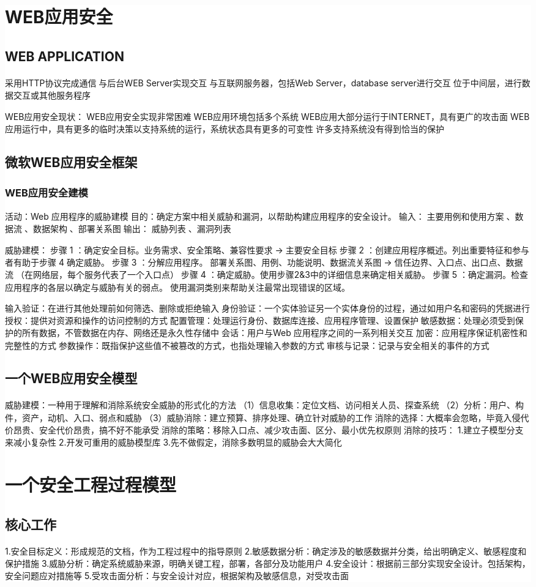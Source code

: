 # WEB应用安全
## WEB APPLICATION
采用HTTP协议完成通信
与后台WEB Server实现交互
与互联网服务器，包括Web Server，database server进行交互
位于中间层，进行数据交互或其他服务程序

WEB应用安全现状：
WEB应用安全实现非常困难
WEB应用环境包括多个系统
WEB应用大部分运行于INTERNET，具有更广的攻击面
WEB应用运行中，具有更多的临时决策以支持系统的运行，系统状态具有更多的可变性
许多支持系统没有得到恰当的保护
## 微软WEB应用安全框架
### WEB应用安全建模
活动：Web 应用程序的威胁建模
目的：确定方案中相关威胁和漏洞，以帮助构建应用程序的安全设计。
输入： 主要用例和使用方案 、数据流 、数据架构 、部署关系图 
输出： 威胁列表 、漏洞列表 

威胁建模：
步骤 1 ：确定安全目标。业务需求、安全策略、兼容性要求 -> 主要安全目标
步骤 2 ：创建应用程序概述。列出重要特征和参与者有助于步骤 4 确定威胁。 
步骤 3 ：分解应用程序。
部署关系图、用例、功能说明、数据流关系图 -> 信任边界、入口点、出口点、数据流
（在网络层，每个服务代表了一个入口点）
步骤 4 ：确定威胁。使用步骤2&3中的详细信息来确定相关威胁。 
步骤 5 ：确定漏洞。检查应用程序的各层以确定与威胁有关的弱点。
使用漏洞类别来帮助关注最常出现错误的区域。 

输入验证：在进行其他处理前如何筛选、删除或拒绝输入
身份验证：一个实体验证另一个实体身份的过程，通过如用户名和密码的凭据进行
授权：提供对资源和操作的访问控制的方式
配置管理：处理运行身份、数据库连接、应用程序管理、设置保护
敏感数据：处理必须受到保护的所有数据，不管数据在内存、网络还是永久性存储中
会话：用户与Web 应用程序之间的一系列相关交互
加密：应用程序保证机密性和完整性的方式
参数操作：既指保护这些值不被篡改的方式，也指处理输入参数的方式
审核与记录：记录与安全相关的事件的方式
## 一个WEB应用安全模型
威胁建模：一种用于理解和消除系统安全威胁的形式化的方法
（1）信息收集：定位文档、访问相关人员、探查系统
（2）分析：用户、构件，资产，动机、入口、弱点和威胁
（3）威胁消除：建立预算、排序处理、确立针对威胁的工作
消除的选择：大概率会忽略，毕竟入侵代价昂贵、安全代价昂贵，搞不好不能承受
消除的策略：移除入口点、减少攻击面、区分、最小优先权原则
消除的技巧：
1.建立子模型分支来减小复杂性
2.开发可重用的威胁模型库
3.先不做假定，消除多数明显的威胁会大大简化
# 一个安全工程过程模型
## 核心工作
1.安全目标定义：形成规范的文档，作为工程过程中的指导原则
2.敏感数据分析：确定涉及的敏感数据并分类，给出明确定义、敏感程度和保护措施
3.威胁分析：确定系统威胁来源，明确关键工程，部署，各部分及功能用户
4.安全设计：根据前三部分实现安全设计。包括架构，安全问题应对措施等
5.受攻击面分析：与安全设计对应，根据架构及敏感信息，对受攻击面
